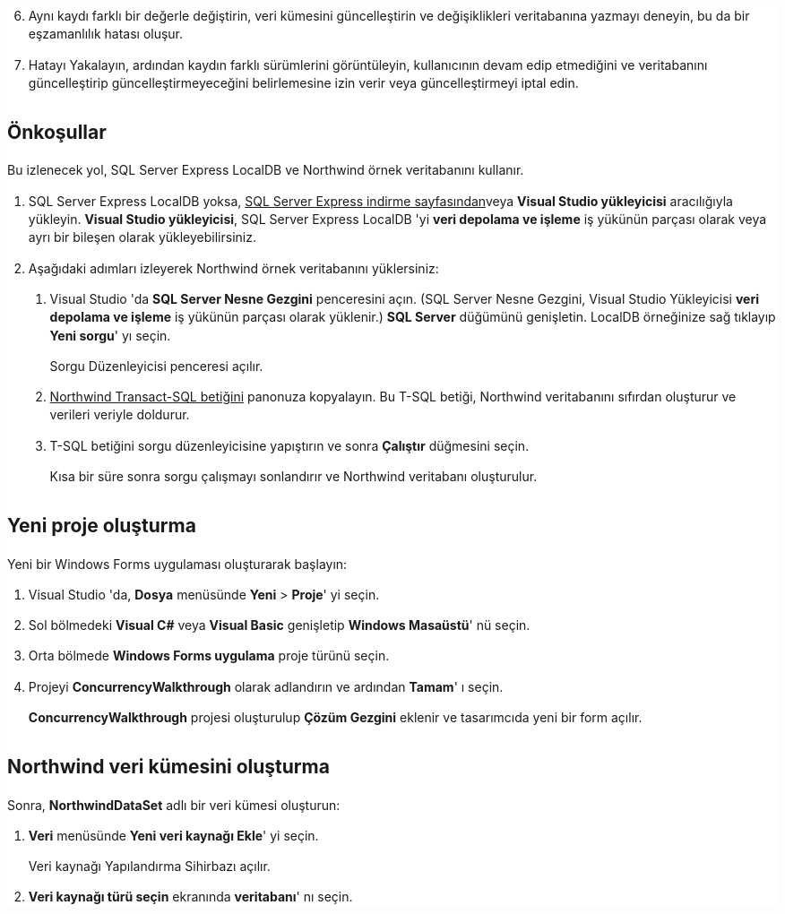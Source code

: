 6. Aynı kaydı farklı bir değerle değiştirin, veri kümesini güncelleştirin ve değişiklikleri veritabanına yazmayı deneyin, bu da bir eşzamanlılık hatası oluşur.

7. Hatayı Yakalayın, ardından kaydın farklı sürümlerini görüntüleyin, kullanıcının devam edip etmediğini ve veritabanını güncelleştirip güncelleştirmeyeceğini belirlemesine izin verir veya güncelleştirmeyi iptal edin.

## <a name="prerequisites"></a>Önkoşullar

Bu izlenecek yol, SQL Server Express LocalDB ve Northwind örnek veritabanını kullanır.

1. SQL Server Express LocalDB yoksa, [SQL Server Express indirme sayfasından](https://www.microsoft.com/sql-server/sql-server-editions-express)veya **Visual Studio yükleyicisi** aracılığıyla yükleyin. **Visual Studio yükleyicisi**, SQL Server Express LocalDB 'yi **veri depolama ve işleme** iş yükünün parçası olarak veya ayrı bir bileşen olarak yükleyebilirsiniz.

2. Aşağıdaki adımları izleyerek Northwind örnek veritabanını yüklersiniz:

    1. Visual Studio 'da **SQL Server Nesne Gezgini** penceresini açın. (SQL Server Nesne Gezgini, Visual Studio Yükleyicisi **veri depolama ve işleme** iş yükünün parçası olarak yüklenir.) **SQL Server** düğümünü genişletin. LocalDB örneğinize sağ tıklayıp **Yeni sorgu**' yı seçin.

       Sorgu Düzenleyicisi penceresi açılır.

    2. [Northwind Transact-SQL betiğini](https://github.com/MicrosoftDocs/visualstudio-docs/blob/master/docs/data-tools/samples/northwind.sql?raw=true) panonuza kopyalayın. Bu T-SQL betiği, Northwind veritabanını sıfırdan oluşturur ve verileri veriyle doldurur.

    3. T-SQL betiğini sorgu düzenleyicisine yapıştırın ve sonra **Çalıştır** düğmesini seçin.

       Kısa bir süre sonra sorgu çalışmayı sonlandırır ve Northwind veritabanı oluşturulur.

## <a name="create-a-new-project"></a>Yeni proje oluşturma

Yeni bir Windows Forms uygulaması oluşturarak başlayın:

1. Visual Studio 'da, **Dosya** menüsünde **Yeni**  >  **Proje**' yi seçin.

2. Sol bölmedeki **Visual C#** veya **Visual Basic** genişletip **Windows Masaüstü**' nü seçin.

3. Orta bölmede **Windows Forms uygulama** proje türünü seçin.

4. Projeyi **ConcurrencyWalkthrough** olarak adlandırın ve ardından **Tamam**' ı seçin.

     **ConcurrencyWalkthrough** projesi oluşturulup **Çözüm Gezgini** eklenir ve tasarımcıda yeni bir form açılır.

## <a name="create-the-northwind-dataset"></a>Northwind veri kümesini oluşturma

Sonra, **NorthwindDataSet** adlı bir veri kümesi oluşturun:

1. **Veri** menüsünde **Yeni veri kaynağı Ekle**' yi seçin.

   Veri kaynağı Yapılandırma Sihirbazı açılır.

2. **Veri kaynağı türü seçin** ekranında **veritabanı**' nı seçin.
